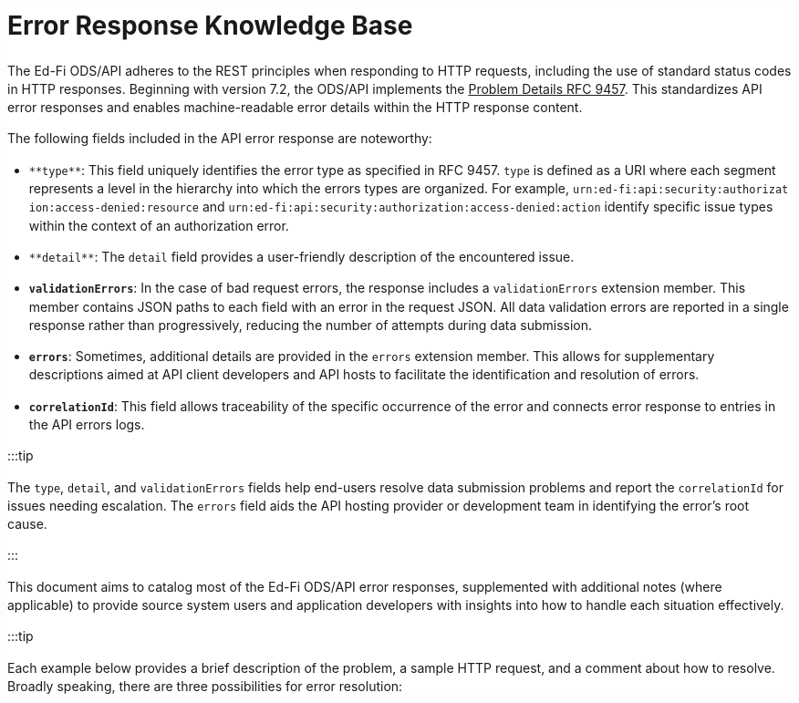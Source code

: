 # Error Response Knowledge Base

The Ed-Fi ODS/API adheres to the REST principles when responding to HTTP
requests, including the use of standard status codes in HTTP responses.
Beginning with version 7.2, the ODS/API implements the [Problem Details RFC
9457](https://www.rfc-editor.org/rfc/rfc9457.html). This standardizes API error
responses and enables machine-readable error details within the HTTP response
content.

The following fields included in the API error response are noteworthy:

* `**type**`: This field uniquely identifies the error type as specified in
    RFC 9457. `type` is defined as a URI where each segment represents a level
    in the hierarchy into which the errors types are organized. For example,
    `urn:ed-fi:api:security:authorization:access-denied:resource` and
    `urn:ed-fi:api:security:authorization:access-denied:action` identify
    specific issue types within the context of an authorization error.

* `**detail**`: The `detail` field provides a user-friendly description of the
    encountered issue.

* **`validationErrors`**: In the case of bad request errors, the response
    includes a `validationErrors` extension member. This member contains JSON
    paths to each field with an error in the request JSON. All data validation
    errors are reported in a single response rather than progressively, reducing
    the number of attempts during data submission.

* **`errors`**: Sometimes, additional details are provided in the `errors`
    extension member. This allows for supplementary descriptions aimed at API
    client developers and API hosts to facilitate the identification and
    resolution of errors.

* **`correlationId`**: This field allows traceability of the specific
    occurrence of the error and connects error response to entries in the API
    errors logs.

:::tip

The `type`, `detail`, and `validationErrors` fields help end-users
resolve data submission problems and report the `correlationId` for issues
needing escalation. The `errors` field aids the API hosting provider or
development team in identifying the error’s root cause.

:::

This document aims to catalog most of the Ed-Fi ODS/API error responses,
supplemented with additional notes (where applicable) to provide source system
users and application developers with insights into how to handle each situation
effectively.

:::tip

Each example below provides a brief description of the problem, a sample HTTP
request, and a comment about how to resolve. Broadly speaking, there are three
possibilities for error resolution:
